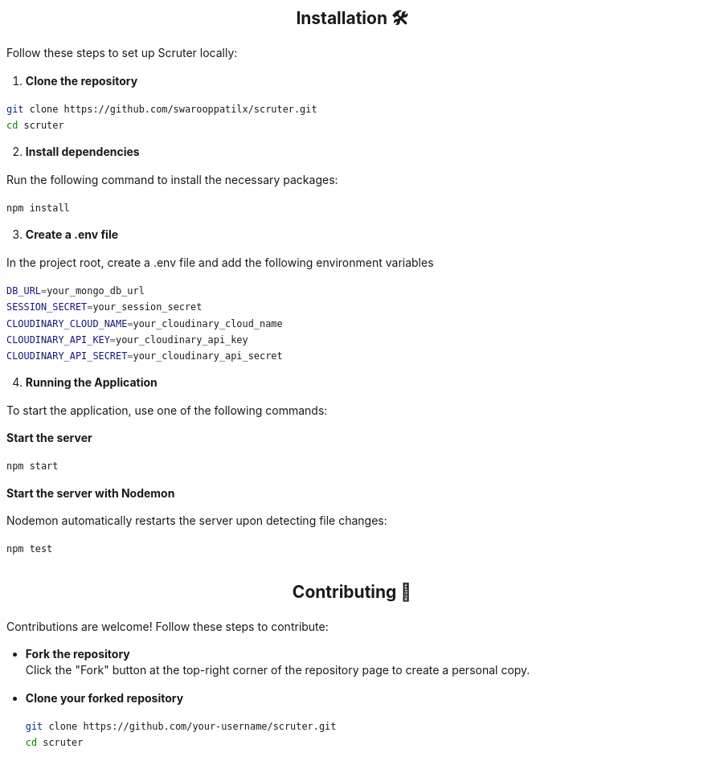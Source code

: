 

## <div align="center">Installation 🛠️</div>

Follow these steps to set up Scruter locally:

1. **Clone the repository**

```bash
git clone https://github.com/swarooppatilx/scruter.git
cd scruter
```

2. **Install dependencies**

Run the following command to install the necessary packages:

```bash
npm install
```

3. **Create a .env file**

In the project root, create a .env file and add the following environment variables

```bash
DB_URL=your_mongo_db_url
SESSION_SECRET=your_session_secret
CLOUDINARY_CLOUD_NAME=your_cloudinary_cloud_name
CLOUDINARY_API_KEY=your_cloudinary_api_key
CLOUDINARY_API_SECRET=your_cloudinary_api_secret
```

4. **Running the Application**

To start the application, use one of the following commands:

**Start the server**

```bash
npm start
```

**Start the server with Nodemon**

Nodemon automatically restarts the server upon detecting file changes:

```bash
npm test
```

## <div align="center">Contributing 🌟</div>

Contributions are welcome! Follow these steps to contribute:

- **Fork the repository**  
  Click the "Fork" button at the top-right corner of the repository page to create a personal copy.

- **Clone your forked repository**

  ```bash
  git clone https://github.com/your-username/scruter.git
  cd scruter
  ```
